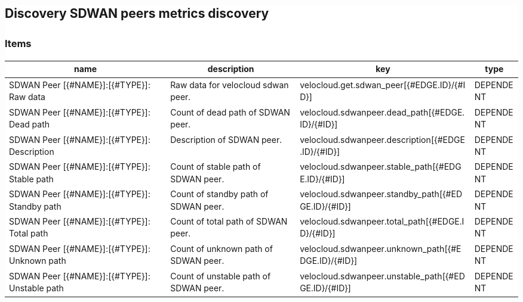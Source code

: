 
<a name="discovery_sdwan_peers_metrics_discovery"></a>

## Discovery SDWAN peers metrics discovery

### Items

| name | description | key | type |
| ------------- |------------- |------------- |------------- |
| SDWAN Peer [{#NAME}]:[{#TYPE}]: Raw data | Raw data for velocloud sdwan peer. | velocloud.get.sdwan_peer[{#EDGE.ID}/{#ID}] | DEPENDENT |
| SDWAN Peer [{#NAME}]:[{#TYPE}]: Dead path | Count of dead path of SDWAN peer. | velocloud.sdwanpeer.dead_path[{#EDGE.ID}/{#ID}] | DEPENDENT |
| SDWAN Peer [{#NAME}]:[{#TYPE}]: Description | Description of SDWAN peer. | velocloud.sdwanpeer.description[{#EDGE.ID}/{#ID}] | DEPENDENT |
| SDWAN Peer [{#NAME}]:[{#TYPE}]: Stable path | Count of stable path of SDWAN peer. | velocloud.sdwanpeer.stable_path[{#EDGE.ID}/{#ID}] | DEPENDENT |
| SDWAN Peer [{#NAME}]:[{#TYPE}]: Standby path | Count of standby path of SDWAN peer. | velocloud.sdwanpeer.standby_path[{#EDGE.ID}/{#ID}] | DEPENDENT |
| SDWAN Peer [{#NAME}]:[{#TYPE}]: Total path | Count of total path of SDWAN peer. | velocloud.sdwanpeer.total_path[{#EDGE.ID}/{#ID}] | DEPENDENT |
| SDWAN Peer [{#NAME}]:[{#TYPE}]: Unknown path | Count of unknown path of SDWAN peer. | velocloud.sdwanpeer.unknown_path[{#EDGE.ID}/{#ID}] | DEPENDENT |
| SDWAN Peer [{#NAME}]:[{#TYPE}]: Unstable path | Count of unstable path of SDWAN peer. | velocloud.sdwanpeer.unstable_path[{#EDGE.ID}/{#ID}] | DEPENDENT |

